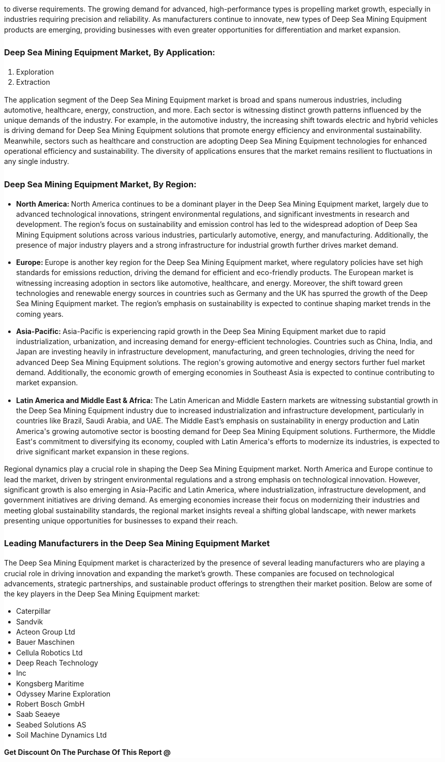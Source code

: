 to diverse requirements. The growing demand for advanced, high-performance types is propelling market growth, especially in industries requiring precision and reliability. As manufacturers continue to innovate, new types of Deep Sea Mining Equipment products are emerging, providing businesses with even greater opportunities for differentiation and market expansion.</p><h3>Deep Sea Mining Equipment Market,&nbsp;By Application:</h3><ol><li>Exploration<li> Extraction</li></ol><p>The application segment of the Deep Sea Mining Equipment market is broad and spans numerous industries, including automotive, healthcare, energy, construction, and more. Each sector is witnessing distinct growth patterns influenced by the unique demands of the industry. For example, in the automotive industry, the increasing shift towards electric and hybrid vehicles is driving demand for Deep Sea Mining Equipment solutions that promote energy efficiency and environmental sustainability. Meanwhile, sectors such as healthcare and construction are adopting Deep Sea Mining Equipment technologies for enhanced operational efficiency and sustainability. The diversity of applications ensures that the market remains resilient to fluctuations in any single industry.</p><h3>Deep Sea Mining Equipment Market, By Region:</h3><ul><li><p><strong>North America:&nbsp;</strong>North America continues to be a dominant player in the Deep Sea Mining Equipment market, largely due to advanced technological innovations, stringent environmental regulations, and significant investments in research and development. The region&rsquo;s focus on sustainability and emission control has led to the widespread adoption of Deep Sea Mining Equipment solutions across various industries, particularly automotive, energy, and manufacturing. Additionally, the presence of major industry players and a strong infrastructure for industrial growth further drives market demand.</p></li><li><p><strong><strong>Europe:&nbsp;</strong></strong>Europe is another key region for the Deep Sea Mining Equipment market, where regulatory policies have set high standards for emissions reduction, driving the demand for efficient and eco-friendly products. The European market is witnessing increasing adoption in sectors like automotive, healthcare, and energy. Moreover, the shift toward green technologies and renewable energy sources in countries such as Germany and the UK has spurred the growth of the Deep Sea Mining Equipment market. The region&rsquo;s emphasis on sustainability is expected to continue shaping market trends in the coming years.</p></li><li><p><strong><strong>Asia-Pacific:&nbsp;</strong></strong>Asia-Pacific is experiencing rapid growth in the Deep Sea Mining Equipment market due to rapid industrialization, urbanization, and increasing demand for energy-efficient technologies. Countries such as China, India, and Japan are investing heavily in infrastructure development, manufacturing, and green technologies, driving the need for advanced Deep Sea Mining Equipment solutions. The region's growing automotive and energy sectors further fuel market demand. Additionally, the economic growth of emerging economies in Southeast Asia is expected to continue contributing to market expansion.</p></li><li><p><strong><strong>Latin America and Middle East &amp; Africa:&nbsp;</strong></strong>The Latin American and Middle Eastern markets are witnessing substantial growth in the Deep Sea Mining Equipment industry due to increased industrialization and infrastructure development, particularly in countries like Brazil, Saudi Arabia, and UAE. The Middle East&rsquo;s emphasis on sustainability in energy production and Latin America's growing automotive sector is boosting demand for Deep Sea Mining Equipment solutions. Furthermore, the Middle East's commitment to diversifying its economy, coupled with Latin America's efforts to modernize its industries, is expected to drive significant market expansion in these regions.</p></li></ul><p>Regional dynamics play a crucial role in shaping the Deep Sea Mining Equipment market. North America and Europe continue to lead the market, driven by stringent environmental regulations and a strong emphasis on technological innovation. However, significant growth is also emerging in Asia-Pacific and Latin America, where industrialization, infrastructure development, and government initiatives are driving demand. As emerging economies increase their focus on modernizing their industries and meeting global sustainability standards, the regional market insights reveal a shifting global landscape, with newer markets presenting unique opportunities for businesses to expand their reach.</p><h3><strong>Leading Manufacturers in the Deep Sea Mining Equipment Market</strong></h3><p>The Deep Sea Mining Equipment market is characterized by the presence of several leading manufacturers who are playing a crucial role in driving innovation and expanding the market&rsquo;s growth. These companies are focused on technological advancements, strategic partnerships, and sustainable product offerings to strengthen their market position. Below are some of the key players in the Deep Sea Mining Equipment market:</p></div><div class="article-main__content" data-test-id="publishing-text-block"><ul><li><span class="">Caterpillar<li>Sandvik<li>Acteon Group Ltd<li>Bauer Maschinen<li>Cellula Robotics Ltd<li>Deep Reach Technology<li>Inc<li>Kongsberg Maritime<li>Odyssey Marine Exploration<li>Robert Bosch GmbH<li>Saab Seaeye<li>Seabed Solutions AS<li>Soil Machine Dynamics Ltd</span></li></ul></div><div class="article-main__content" data-test-id="publishing-text-block"><p><span class="font-[700]"><strong>Get Discount On The Purchase Of This Report @</strong>